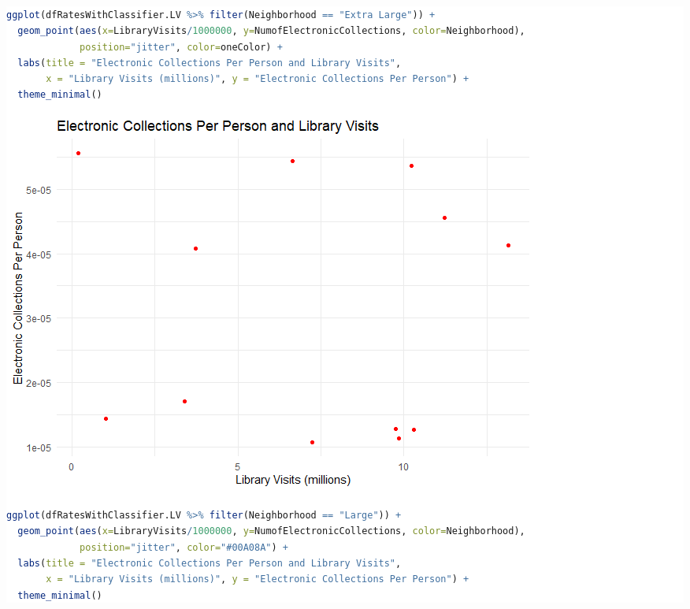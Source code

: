 ``` r
ggplot(dfRatesWithClassifier.LV %>% filter(Neighborhood == "Extra Large")) +
  geom_point(aes(x=LibraryVisits/1000000, y=NumofElectronicCollections, color=Neighborhood),
             position="jitter", color=oneColor) +
  labs(title = "Electronic Collections Per Person and Library Visits",
       x = "Library Visits (millions)", y = "Electronic Collections Per Person") +
  theme_minimal()
```

![](02_CPL_Feature_Selection_files/figure-gfm/EDAplots-14.png)

``` r
ggplot(dfRatesWithClassifier.LV %>% filter(Neighborhood == "Large")) +
  geom_point(aes(x=LibraryVisits/1000000, y=NumofElectronicCollections, color=Neighborhood),
             position="jitter", color="#00A08A") +
  labs(title = "Electronic Collections Per Person and Library Visits",
       x = "Library Visits (millions)", y = "Electronic Collections Per Person") +
  theme_minimal()
```
